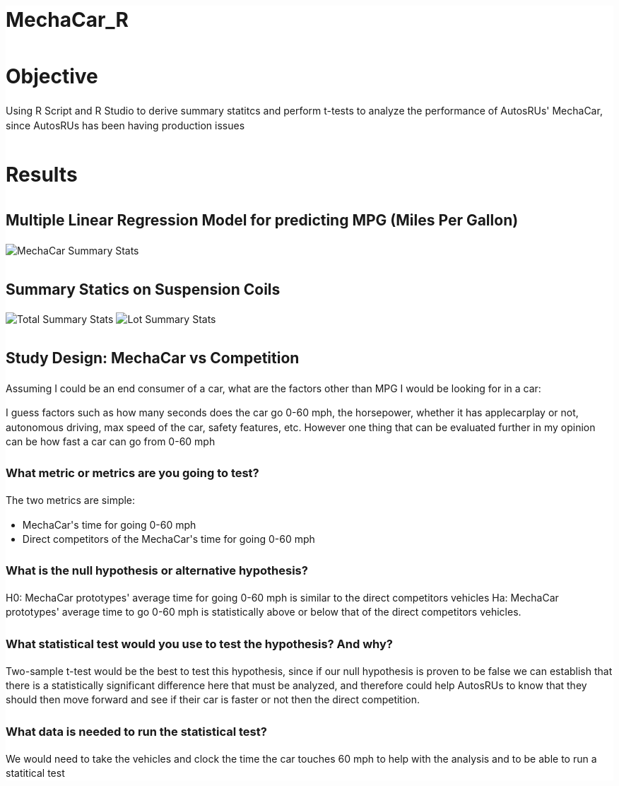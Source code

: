 # MechaCar_R

# Objective

Using R Script and R Studio to derive summary statitcs and perform t-tests to analyze the performance of AutosRUs' MechaCar, since AutosRUs has been having production issues

# Results

## Multiple Linear Regression Model for predicting MPG (Miles Per Gallon)



<img width="924" alt="MechaCar Summary Stats" src="https://user-images.githubusercontent.com/15044088/194679778-7c9a636f-1a1a-4820-afbc-c5b1b4e096d9.png">

## Summary Statics on Suspension Coils

<img width="885" alt="Total Summary Stats" src="https://user-images.githubusercontent.com/15044088/194679818-c5b9f7de-8342-4763-8a9c-9d05cbf1910b.png">

<img width="1185" alt="Lot Summary Stats" src="https://user-images.githubusercontent.com/15044088/194679823-b8ceebd1-dea5-4093-919b-65aac3370564.png">

## Study Design: MechaCar vs Competition

Assuming I could be an end consumer of a car, what are the factors other than MPG I would be looking for in a car:

I guess factors such as how many seconds does the car go 0-60 mph, the horsepower, whether it has applecarplay or not, autonomous driving, max speed of the car, safety features, etc. However one thing that can be evaluated further in my opinion can be how fast a car can go from 0-60 mph

### What metric or metrics are you going to test?
The two metrics are simple:
  * MechaCar's time for going 0-60 mph
  * Direct competitors of the MechaCar's time for going 0-60 mph
  
### What is the null hypothesis or alternative hypothesis?
H0: MechaCar prototypes' average time for going 0-60 mph is similar to the direct competitors vehicles Ha: MechaCar prototypes' average time to go 0-60 mph is statistically above or below that of the direct competitors vehicles.

### What statistical test would you use to test the hypothesis? And why?
Two-sample t-test would be the best to test this hypothesis, since if our null hypothesis is proven to be false we can establish that there is a statistically significant difference here that must be analyzed, and therefore could help AutosRUs to know that they should then move forward and see if their car is faster or not then the direct competition.

### What data is needed to run the statistical test?
We would need to take the vehicles and clock the time the car touches 60 mph to help with the analysis and to be able to run a statitical test
